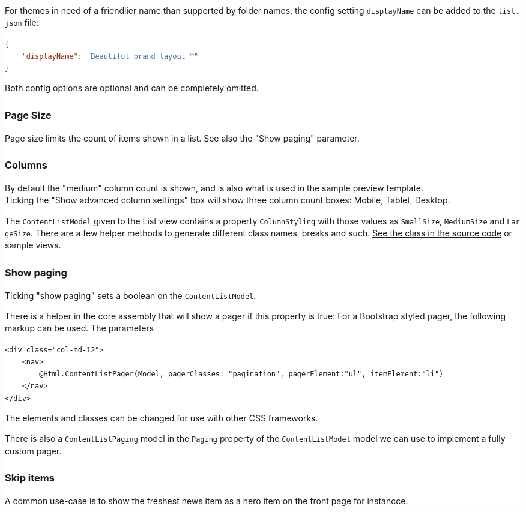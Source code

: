 For themes in need of a friendlier name than supported by folder names, the config setting `displayName`
can be added to the `list.json` file:  

```json
{
    "displayName": "Beautiful brand layout ™"
}
```

Both config options are optional and can be completely omitted.

### Page Size

Page size limits the count of items shown in a list. See also the "Show paging" parameter.

### Columns

By default the "medium" column count is shown, and is also what is used in the sample preview template.  
Ticking the "Show advanced column settings" box will show three column count boxes: Mobile, Tablet, Desktop.

The `ContentListModel` given to the List view contains a property `ColumnStyling` with those values as
`SmallSize`, `MediumSize` and `LargeSize`. There are a few helper methods to generate different class
names, breaks and such. 
[See the class in the source code](Our.Umbraco.ContentList/Web/ContentListModel.cs#l35) or sample views.

### Show paging

Ticking "show paging" sets a boolean on the `ContentListModel`.

There is a helper in the core assembly that will show a pager if this property is true:
For a Bootstrap styled pager, the following markup can be used. The parameters

```razor
<div class="col-md-12">
    <nav>
        @Html.ContentListPager(Model, pagerClasses: "pagination", pagerElement:"ul", itemElement:"li")
    </nav>
</div>
```

The elements and classes can be changed for use with other CSS frameworks.

There is also a `ContentListPaging` model in the `Paging` property of the `ContentListModel` model
we can use to implement a fully custom pager.

### Skip items

A common use-case is to show the freshest news item as a hero item on the front page for instancce.
